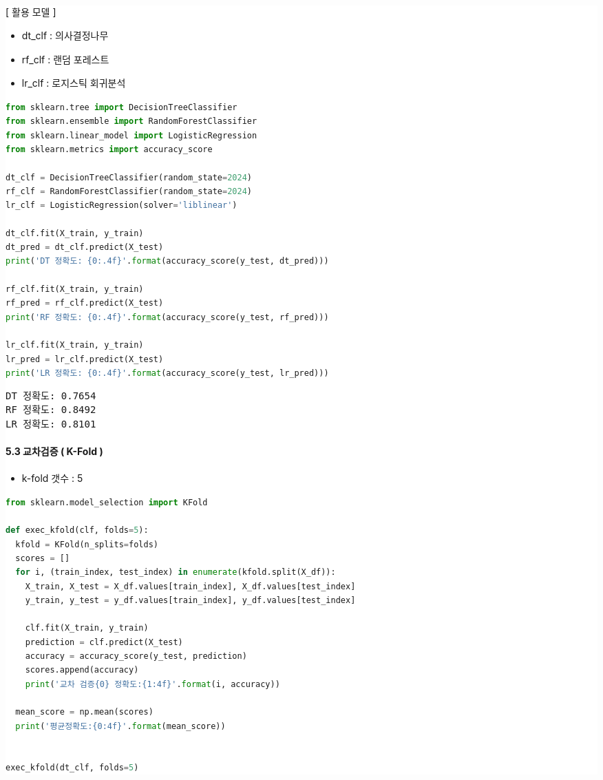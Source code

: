 

[ 활용 모델 ]



- dt_clf : 의사결정나무

- rf_clf : 랜덤 포레스트

- lr_clf : 로지스틱 회귀분석



```python
from sklearn.tree import DecisionTreeClassifier
from sklearn.ensemble import RandomForestClassifier
from sklearn.linear_model import LogisticRegression
from sklearn.metrics import accuracy_score

dt_clf = DecisionTreeClassifier(random_state=2024)
rf_clf = RandomForestClassifier(random_state=2024)
lr_clf = LogisticRegression(solver='liblinear')

dt_clf.fit(X_train, y_train)
dt_pred = dt_clf.predict(X_test)
print('DT 정확도: {0:.4f}'.format(accuracy_score(y_test, dt_pred)))

rf_clf.fit(X_train, y_train)
rf_pred = rf_clf.predict(X_test)
print('RF 정확도: {0:.4f}'.format(accuracy_score(y_test, rf_pred)))

lr_clf.fit(X_train, y_train)
lr_pred = lr_clf.predict(X_test)
print('LR 정확도: {0:.4f}'.format(accuracy_score(y_test, lr_pred)))
```

<pre>
DT 정확도: 0.7654
RF 정확도: 0.8492
LR 정확도: 0.8101
</pre>
#### 5.3 교차검증 ( K-Fold )



- k-fold 갯수 : 5




```python
from sklearn.model_selection import KFold

def exec_kfold(clf, folds=5):
  kfold = KFold(n_splits=folds)
  scores = []
  for i, (train_index, test_index) in enumerate(kfold.split(X_df)):
    X_train, X_test = X_df.values[train_index], X_df.values[test_index]
    y_train, y_test = y_df.values[train_index], y_df.values[test_index]

    clf.fit(X_train, y_train)
    prediction = clf.predict(X_test)
    accuracy = accuracy_score(y_test, prediction)
    scores.append(accuracy)
    print('교차 검증{0} 정확도:{1:4f}'.format(i, accuracy))

  mean_score = np.mean(scores)
  print('평균정확도:{0:4f}'.format(mean_score))


exec_kfold(dt_clf, folds=5)
```
